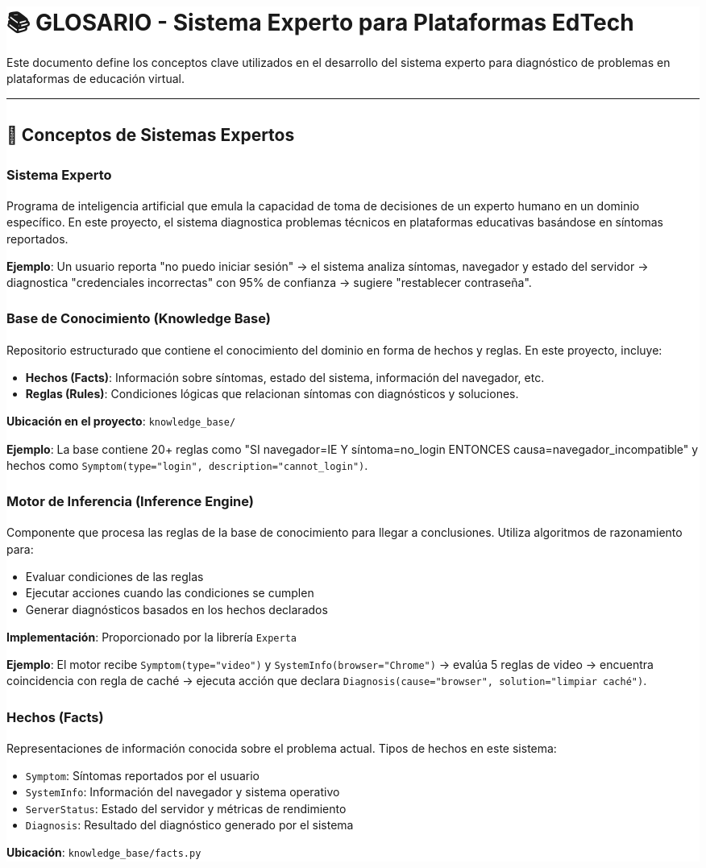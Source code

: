# 📚 GLOSARIO - Sistema Experto para Plataformas EdTech

Este documento define los conceptos clave utilizados en el desarrollo del sistema experto para diagnóstico de problemas en plataformas de educación virtual.

---

## 🧠 Conceptos de Sistemas Expertos

### **Sistema Experto**
Programa de inteligencia artificial que emula la capacidad de toma de decisiones de un experto humano en un dominio específico. En este proyecto, el sistema diagnostica problemas técnicos en plataformas educativas basándose en síntomas reportados.

**Ejemplo**: Un usuario reporta "no puedo iniciar sesión" → el sistema analiza síntomas, navegador y estado del servidor → diagnostica "credenciales incorrectas" con 95% de confianza → sugiere "restablecer contraseña".

### **Base de Conocimiento (Knowledge Base)**
Repositorio estructurado que contiene el conocimiento del dominio en forma de hechos y reglas. En este proyecto, incluye:
- **Hechos (Facts)**: Información sobre síntomas, estado del sistema, información del navegador, etc.
- **Reglas (Rules)**: Condiciones lógicas que relacionan síntomas con diagnósticos y soluciones.

**Ubicación en el proyecto**: `knowledge_base/`

**Ejemplo**: La base contiene 20+ reglas como "SI navegador=IE Y síntoma=no_login ENTONCES causa=navegador_incompatible" y hechos como `Symptom(type="login", description="cannot_login")`.

### **Motor de Inferencia (Inference Engine)**
Componente que procesa las reglas de la base de conocimiento para llegar a conclusiones. Utiliza algoritmos de razonamiento para:
- Evaluar condiciones de las reglas
- Ejecutar acciones cuando las condiciones se cumplen
- Generar diagnósticos basados en los hechos declarados

**Implementación**: Proporcionado por la librería `Experta`

**Ejemplo**: El motor recibe `Symptom(type="video")` y `SystemInfo(browser="Chrome")` → evalúa 5 reglas de video → encuentra coincidencia con regla de caché → ejecuta acción que declara `Diagnosis(cause="browser", solution="limpiar caché")`.

### **Hechos (Facts)**
Representaciones de información conocida sobre el problema actual. Tipos de hechos en este sistema:
- `Symptom`: Síntomas reportados por el usuario
- `SystemInfo`: Información del navegador y sistema operativo
- `ServerStatus`: Estado del servidor y métricas de rendimiento
- `Diagnosis`: Resultado del diagnóstico generado por el sistema

**Ubicación**: `knowledge_base/facts.py`
